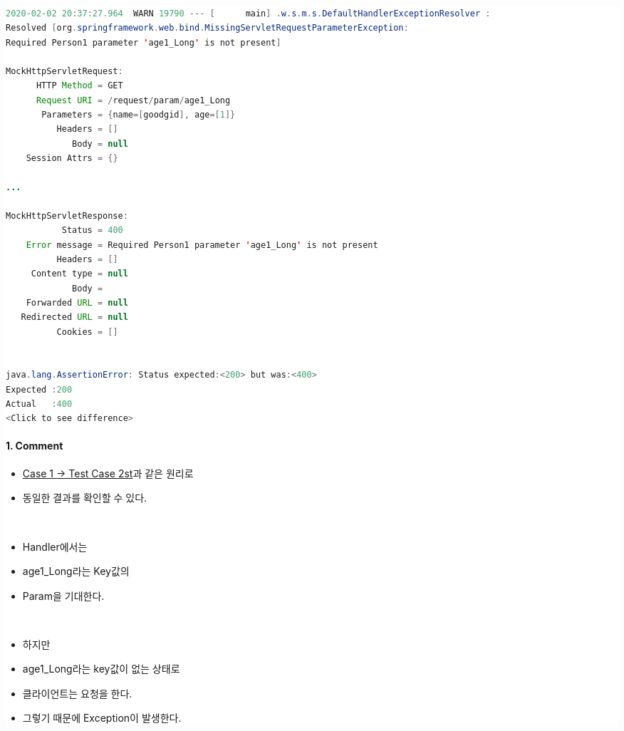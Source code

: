 ``` java
2020-02-02 20:37:27.964  WARN 19790 --- [      main] .w.s.m.s.DefaultHandlerExceptionResolver : 
Resolved [org.springframework.web.bind.MissingServletRequestParameterException: 
Required Person1 parameter 'age1_Long' is not present]

MockHttpServletRequest:
      HTTP Method = GET
      Request URI = /request/param/age1_Long
       Parameters = {name=[goodgid], age=[1]}
          Headers = []
             Body = null
    Session Attrs = {}

...

MockHttpServletResponse:
           Status = 400
    Error message = Required Person1 parameter 'age1_Long' is not present
          Headers = []
     Content type = null
             Body = 
    Forwarded URL = null
   Redirected URL = null
          Cookies = []


java.lang.AssertionError: Status expected:<200> but was:<400>
Expected :200
Actual   :400
<Click to see difference>
```

#### 1. Comment

* [Case 1 -> Test Case 2st]({{site.url}}/Spring-Controller-Annotation-Analytics-RequestParam/#2-test-code)과 같은 원리로 

* 동일한 결과를 확인할 수 있다.

<br>

* Handler에서는 

* age1_Long라는 Key값의 

* Param을 기대한다.

<br>

* 하지만 

* age1_Long라는 key값이 없는 상태로

* 클라이언트는 요청을 한다.

* 그렇기 때문에 Exception이 발생한다.
